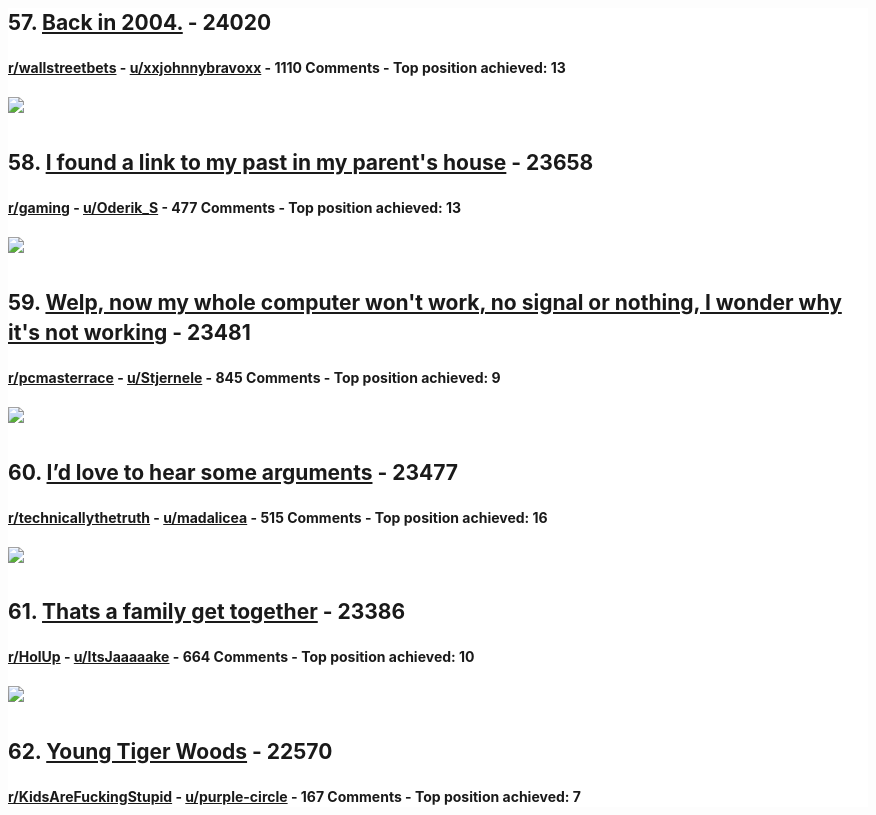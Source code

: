 ## 57. [Back in 2004.](http://reddit.com/r/wallstreetbets/comments/qnygmr/back_in_2004/) - 24020
#### [r/wallstreetbets](http://reddit.com/r/wallstreetbets) - [u/xxjohnnybravoxx](http://reddit.com/u/xxjohnnybravoxx) - 1110 Comments - Top position achieved: 13

<a href="https://i.redd.it/s3wz1eijoyx71.jpg"><img src="https://a.thumbs.redditmedia.com/MM47zuZodtYTUonuL06veTf4Ym4cdyeH5QUndz_y5D4.jpg"></img></a>

## 58. [I found a link to my past in my parent's house](http://reddit.com/r/gaming/comments/qo2aug/i_found_a_link_to_my_past_in_my_parents_house/) - 23658
#### [r/gaming](http://reddit.com/r/gaming) - [u/Oderik_S](http://reddit.com/u/Oderik_S) - 477 Comments - Top position achieved: 13

<a href="https://i.redd.it/yky678lgrzx71.jpg"><img src="https://b.thumbs.redditmedia.com/kXectaJ3jFFPv0HsffAm_7awgmyz5_9j0rEnPEEtGBI.jpg"></img></a>

## 59. [Welp, now my whole computer won't work, no signal or nothing, I wonder why it's not working](http://reddit.com/r/pcmasterrace/comments/qo3dpm/welp_now_my_whole_computer_wont_work_no_signal_or/) - 23481
#### [r/pcmasterrace](http://reddit.com/r/pcmasterrace) - [u/Stjernele](http://reddit.com/u/Stjernele) - 845 Comments - Top position achieved: 9

<a href="https://www.reddit.com/gallery/qo3dpm"><img src="https://b.thumbs.redditmedia.com/ou80fWxzIC1Es87KTTveeGl5qtyq0u556ZuWNj-joPw.jpg"></img></a>

## 60. [I’d love to hear some arguments](http://reddit.com/r/technicallythetruth/comments/qo7xaz/id_love_to_hear_some_arguments/) - 23477
#### [r/technicallythetruth](http://reddit.com/r/technicallythetruth) - [u/madalicea](http://reddit.com/u/madalicea) - 515 Comments - Top position achieved: 16

<a href="https://i.redd.it/f2vhpzq561y71.jpg"><img src="https://b.thumbs.redditmedia.com/rq--i13neFuGoISrYlEZlpdiDjiIO4OHWhundOfRFLs.jpg"></img></a>

## 61. [Thats a family get together](http://reddit.com/r/HolUp/comments/qo9zs5/thats_a_family_get_together/) - 23386
#### [r/HolUp](http://reddit.com/r/HolUp) - [u/ItsJaaaaake](http://reddit.com/u/ItsJaaaaake) - 664 Comments - Top position achieved: 10

<a href="https://i.redd.it/orro4v01p1y71.jpg"><img src="https://b.thumbs.redditmedia.com/Pizx-kNv0HLmoq83uGO1W9Vja1TtrF9n7Y9wXgtBaNY.jpg"></img></a>

## 62. [Young Tiger Woods](http://reddit.com/r/KidsAreFuckingStupid/comments/qo9dkv/young_tiger_woods/) - 22570
#### [r/KidsAreFuckingStupid](http://reddit.com/r/KidsAreFuckingStupid) - [u/purple-circle](http://reddit.com/u/purple-circle) - 167 Comments - Top position achieved: 7
